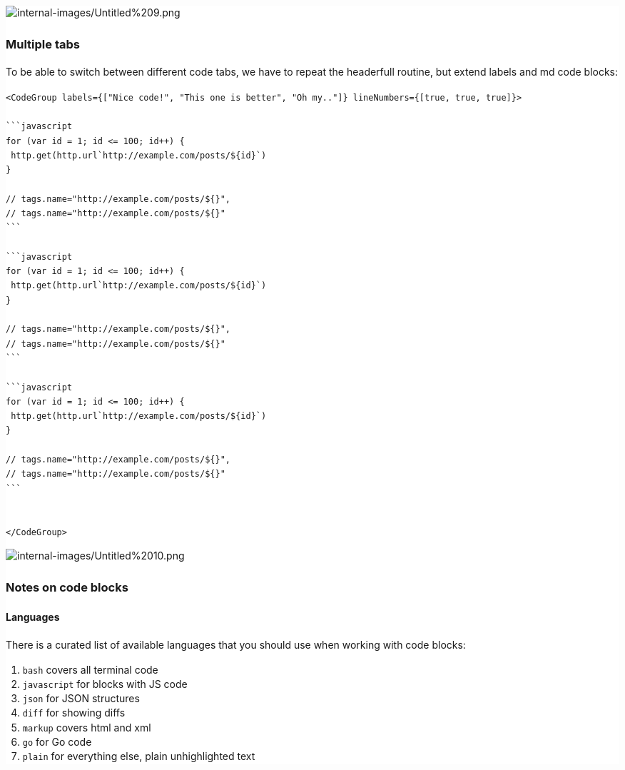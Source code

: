 ![internal-images/Untitled%209.png](internal-images/Untitled%209.png)

### Multiple tabs

To be able to switch between different code tabs, we have to repeat the headerfull routine, but extend labels and md code blocks:

    <CodeGroup labels={["Nice code!", "This one is better", "Oh my.."]} lineNumbers={[true, true, true]}>

    ```javascript
    for (var id = 1; id <= 100; id++) {
     http.get(http.url`http://example.com/posts/${id}`)
    }

    // tags.name="http://example.com/posts/${}",
    // tags.name="http://example.com/posts/${}"
    ```

    ```javascript
    for (var id = 1; id <= 100; id++) {
     http.get(http.url`http://example.com/posts/${id}`)
    }

    // tags.name="http://example.com/posts/${}",
    // tags.name="http://example.com/posts/${}"
    ```

    ```javascript
    for (var id = 1; id <= 100; id++) {
     http.get(http.url`http://example.com/posts/${id}`)
    }

    // tags.name="http://example.com/posts/${}",
    // tags.name="http://example.com/posts/${}"
    ```


    </CodeGroup>

![internal-images/Untitled%2010.png](internal-images/Untitled%2010.png)

### Notes on code blocks

#### Languages

There is a curated list of available languages that you should use when working with code blocks:

1. `bash` covers all terminal code
2. `javascript` for blocks with JS code
3. `json` for JSON structures
4. `diff` for showing diffs
5. `markup` covers html and xml
6. `go` for Go code
7. `plain` for everything else, plain unhighlighted text
